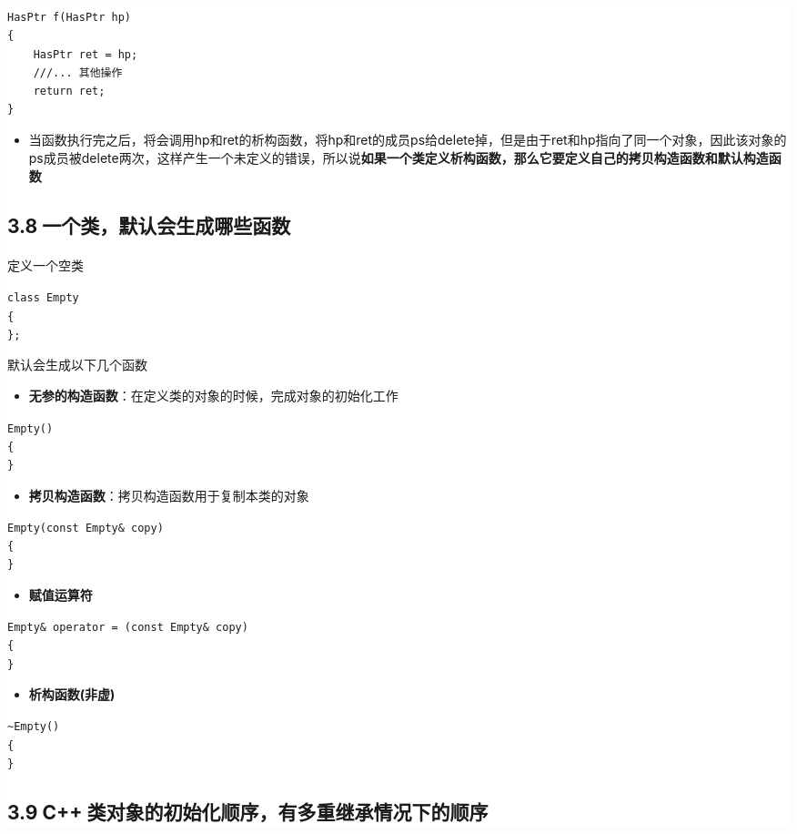 ```
HasPtr f(HasPtr hp)
{
    HasPtr ret = hp;
    ///... 其他操作
    return ret;
}
```

- 当函数执行完之后，将会调用hp和ret的析构函数，将hp和ret的成员ps给delete掉，但是由于ret和hp指向了同一个对象，因此该对象的ps成员被delete两次，这样产生一个未定义的错误，所以说**如果一个类定义析构函数，那么它要定义自己的拷贝构造函数和默认构造函数**

## 3.8 一个类，默认会生成哪些函数

定义一个空类

```
class Empty
{
};
```

默认会生成以下几个函数

- **无参的构造函数**：在定义类的对象的时候，完成对象的初始化工作

```
Empty()
{
}
```

- **拷贝构造函数**：拷贝构造函数用于复制本类的对象

```
Empty(const Empty& copy)
{
}
```

- **赋值运算符**

```
Empty& operator = (const Empty& copy)
{
}
```

- **析构函数(非虚)**

```
~Empty()
{
}
```

## 3.9 C++ 类对象的初始化顺序，有多重继承情况下的顺序
